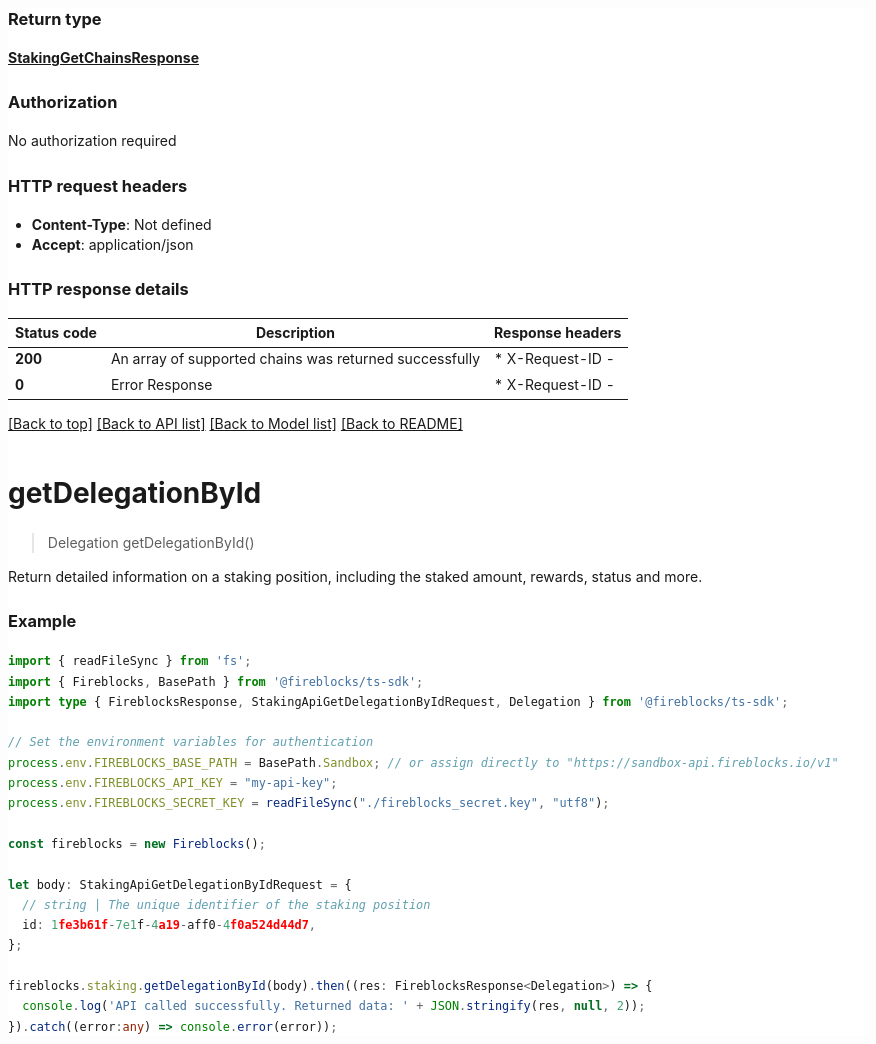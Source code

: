 
### Return type

**[StakingGetChainsResponse](../models/StakingGetChainsResponse.md)**

### Authorization

No authorization required

### HTTP request headers

 - **Content-Type**: Not defined
 - **Accept**: application/json


### HTTP response details
| Status code | Description | Response headers |
|-------------|-------------|------------------|
**200** | An array of supported chains was returned successfully |  * X-Request-ID -  <br>  |
**0** | Error Response |  * X-Request-ID -  <br>  |

[[Back to top]](#) [[Back to API list]](../../README.md#documentation-for-api-endpoints) [[Back to Model list]](../../README.md#documentation-for-models) [[Back to README]](../../README.md)

# **getDelegationById**
> Delegation getDelegationById()

Return detailed information on a staking position, including the staked amount, rewards, status and more.

### Example


```typescript
import { readFileSync } from 'fs';
import { Fireblocks, BasePath } from '@fireblocks/ts-sdk';
import type { FireblocksResponse, StakingApiGetDelegationByIdRequest, Delegation } from '@fireblocks/ts-sdk';

// Set the environment variables for authentication
process.env.FIREBLOCKS_BASE_PATH = BasePath.Sandbox; // or assign directly to "https://sandbox-api.fireblocks.io/v1"
process.env.FIREBLOCKS_API_KEY = "my-api-key";
process.env.FIREBLOCKS_SECRET_KEY = readFileSync("./fireblocks_secret.key", "utf8");

const fireblocks = new Fireblocks();

let body: StakingApiGetDelegationByIdRequest = {
  // string | The unique identifier of the staking position
  id: 1fe3b61f-7e1f-4a19-aff0-4f0a524d44d7,
};

fireblocks.staking.getDelegationById(body).then((res: FireblocksResponse<Delegation>) => {
  console.log('API called successfully. Returned data: ' + JSON.stringify(res, null, 2));
}).catch((error:any) => console.error(error));
```
